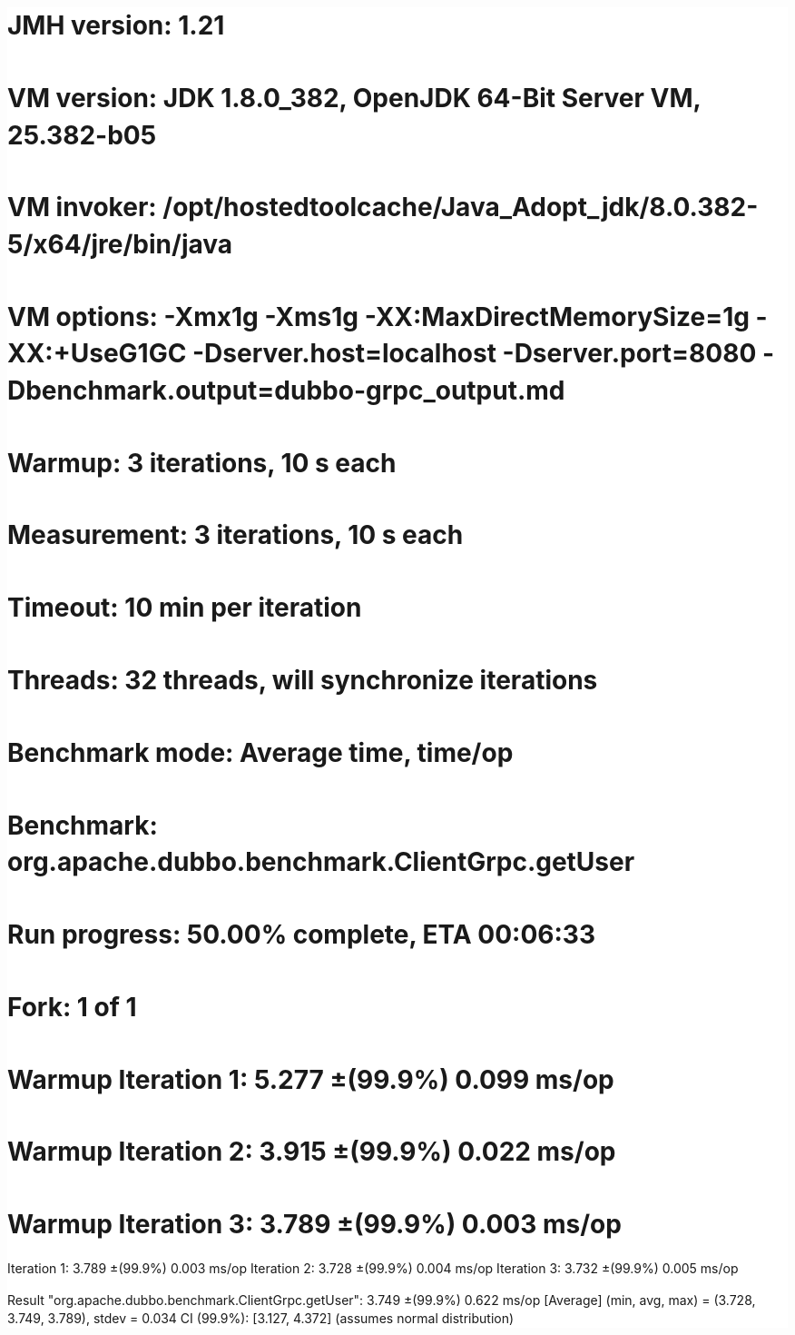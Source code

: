 
# JMH version: 1.21
# VM version: JDK 1.8.0_382, OpenJDK 64-Bit Server VM, 25.382-b05
# VM invoker: /opt/hostedtoolcache/Java_Adopt_jdk/8.0.382-5/x64/jre/bin/java
# VM options: -Xmx1g -Xms1g -XX:MaxDirectMemorySize=1g -XX:+UseG1GC -Dserver.host=localhost -Dserver.port=8080 -Dbenchmark.output=dubbo-grpc_output.md
# Warmup: 3 iterations, 10 s each
# Measurement: 3 iterations, 10 s each
# Timeout: 10 min per iteration
# Threads: 32 threads, will synchronize iterations
# Benchmark mode: Average time, time/op
# Benchmark: org.apache.dubbo.benchmark.ClientGrpc.getUser

# Run progress: 50.00% complete, ETA 00:06:33
# Fork: 1 of 1
# Warmup Iteration   1: 5.277 ±(99.9%) 0.099 ms/op
# Warmup Iteration   2: 3.915 ±(99.9%) 0.022 ms/op
# Warmup Iteration   3: 3.789 ±(99.9%) 0.003 ms/op
Iteration   1: 3.789 ±(99.9%) 0.003 ms/op
Iteration   2: 3.728 ±(99.9%) 0.004 ms/op
Iteration   3: 3.732 ±(99.9%) 0.005 ms/op


Result "org.apache.dubbo.benchmark.ClientGrpc.getUser":
  3.749 ±(99.9%) 0.622 ms/op [Average]
  (min, avg, max) = (3.728, 3.749, 3.789), stdev = 0.034
  CI (99.9%): [3.127, 4.372] (assumes normal distribution)
